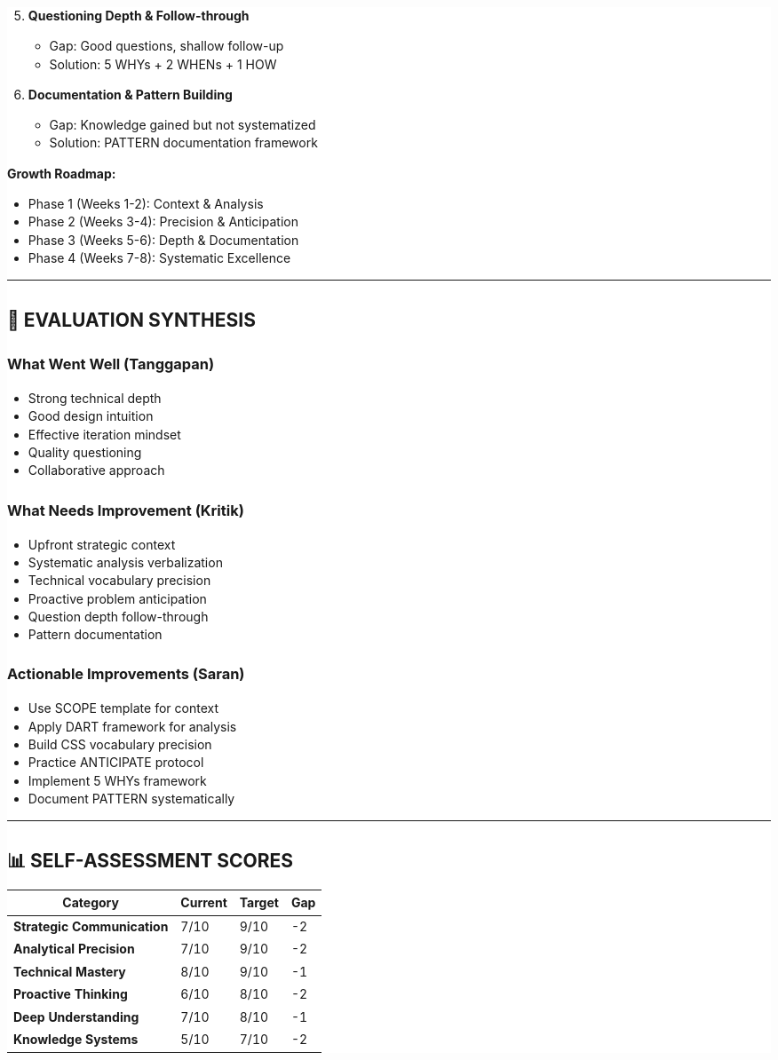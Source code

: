 5. **Questioning Depth & Follow-through**
   - Gap: Good questions, shallow follow-up
   - Solution: 5 WHYs + 2 WHENs + 1 HOW

6. **Documentation & Pattern Building**
   - Gap: Knowledge gained but not systematized
   - Solution: PATTERN documentation framework

**Growth Roadmap:**
- Phase 1 (Weeks 1-2): Context & Analysis
- Phase 2 (Weeks 3-4): Precision & Anticipation
- Phase 3 (Weeks 5-6): Depth & Documentation
- Phase 4 (Weeks 7-8): Systematic Excellence

---

## 🎯 EVALUATION SYNTHESIS

### What Went Well (Tanggapan)
- Strong technical depth
- Good design intuition
- Effective iteration mindset
- Quality questioning
- Collaborative approach

### What Needs Improvement (Kritik)
- Upfront strategic context
- Systematic analysis verbalization
- Technical vocabulary precision
- Proactive problem anticipation
- Question depth follow-through
- Pattern documentation

### Actionable Improvements (Saran)
- Use SCOPE template for context
- Apply DART framework for analysis
- Build CSS vocabulary precision
- Practice ANTICIPATE protocol
- Implement 5 WHYs framework
- Document PATTERN systematically

---

## 📊 SELF-ASSESSMENT SCORES

| Category | Current | Target | Gap |
|----------|---------|--------|-----|
| **Strategic Communication** | 7/10 | 9/10 | -2 |
| **Analytical Precision** | 7/10 | 9/10 | -2 |
| **Technical Mastery** | 8/10 | 9/10 | -1 |
| **Proactive Thinking** | 6/10 | 8/10 | -2 |
| **Deep Understanding** | 7/10 | 8/10 | -1 |
| **Knowledge Systems** | 5/10 | 7/10 | -2 |
